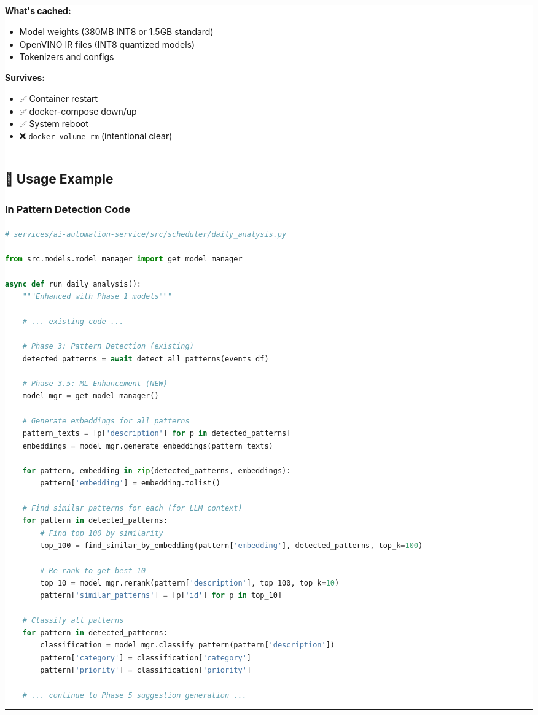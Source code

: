 **What's cached:**
- Model weights (380MB INT8 or 1.5GB standard)
- OpenVINO IR files (INT8 quantized models)
- Tokenizers and configs

**Survives:**
- ✅ Container restart
- ✅ docker-compose down/up
- ✅ System reboot
- ❌ `docker volume rm` (intentional clear)

---

## 🔧 Usage Example

### **In Pattern Detection Code**

```python
# services/ai-automation-service/src/scheduler/daily_analysis.py

from src.models.model_manager import get_model_manager

async def run_daily_analysis():
    """Enhanced with Phase 1 models"""
    
    # ... existing code ...
    
    # Phase 3: Pattern Detection (existing)
    detected_patterns = await detect_all_patterns(events_df)
    
    # Phase 3.5: ML Enhancement (NEW)
    model_mgr = get_model_manager()
    
    # Generate embeddings for all patterns
    pattern_texts = [p['description'] for p in detected_patterns]
    embeddings = model_mgr.generate_embeddings(pattern_texts)
    
    for pattern, embedding in zip(detected_patterns, embeddings):
        pattern['embedding'] = embedding.tolist()
    
    # Find similar patterns for each (for LLM context)
    for pattern in detected_patterns:
        # Find top 100 by similarity
        top_100 = find_similar_by_embedding(pattern['embedding'], detected_patterns, top_k=100)
        
        # Re-rank to get best 10
        top_10 = model_mgr.rerank(pattern['description'], top_100, top_k=10)
        pattern['similar_patterns'] = [p['id'] for p in top_10]
    
    # Classify all patterns
    for pattern in detected_patterns:
        classification = model_mgr.classify_pattern(pattern['description'])
        pattern['category'] = classification['category']
        pattern['priority'] = classification['priority']
    
    # ... continue to Phase 5 suggestion generation ...
```

---